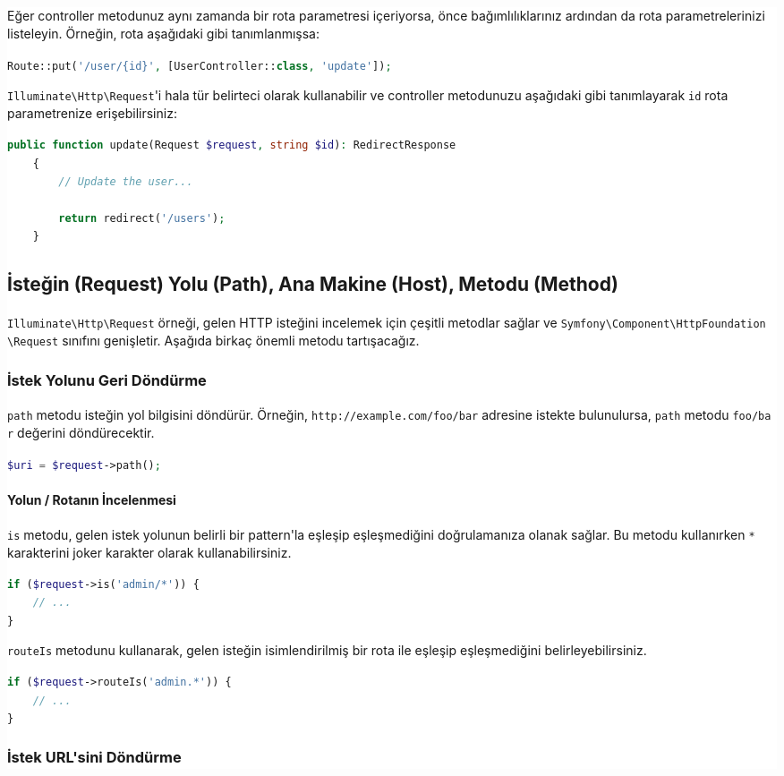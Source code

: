 Eğer controller metodunuz aynı zamanda bir rota parametresi içeriyorsa, önce bağımlılıklarınız ardından da rota parametrelerinizi listeleyin. Örneğin, rota aşağıdaki gibi tanımlanmışsa:

```php
Route::put('/user/{id}', [UserController::class, 'update']);
```

`Illuminate\Http\Request`'i hala tür belirteci olarak kullanabilir ve controller metodunuzu aşağıdaki gibi tanımlayarak `id` rota parametrenize erişebilirsiniz:

```php
public function update(Request $request, string $id): RedirectResponse
    {
        // Update the user...
 
        return redirect('/users');
    }
```

## İsteğin (Request) Yolu (Path), Ana Makine (Host), Metodu (Method) 

`Illuminate\Http\Request` örneği, gelen HTTP isteğini incelemek için çeşitli metodlar sağlar ve `Symfony\Component\HttpFoundation\Request` sınıfını genişletir. Aşağıda birkaç önemli metodu tartışacağız.

### İstek Yolunu Geri Döndürme

`path` metodu isteğin yol bilgisini döndürür. Örneğin, `http://example.com/foo/bar` adresine istekte bulunulursa, `path` metodu `foo/bar` değerini döndürecektir.

```php
$uri = $request->path();
```

#### Yolun / Rotanın İncelenmesi

`is` metodu, gelen istek yolunun belirli bir pattern'la eşleşip eşleşmediğini doğrulamanıza olanak sağlar. Bu metodu kullanırken `*` karakterini joker karakter olarak kullanabilirsiniz.

```php
if ($request->is('admin/*')) {
    // ...
}
```

`routeIs` metodunu kullanarak, gelen isteğin isimlendirilmiş bir rota ile eşleşip eşleşmediğini belirleyebilirsiniz.

```php
if ($request->routeIs('admin.*')) {
    // ...
}
```

### İstek URL'sini Döndürme
